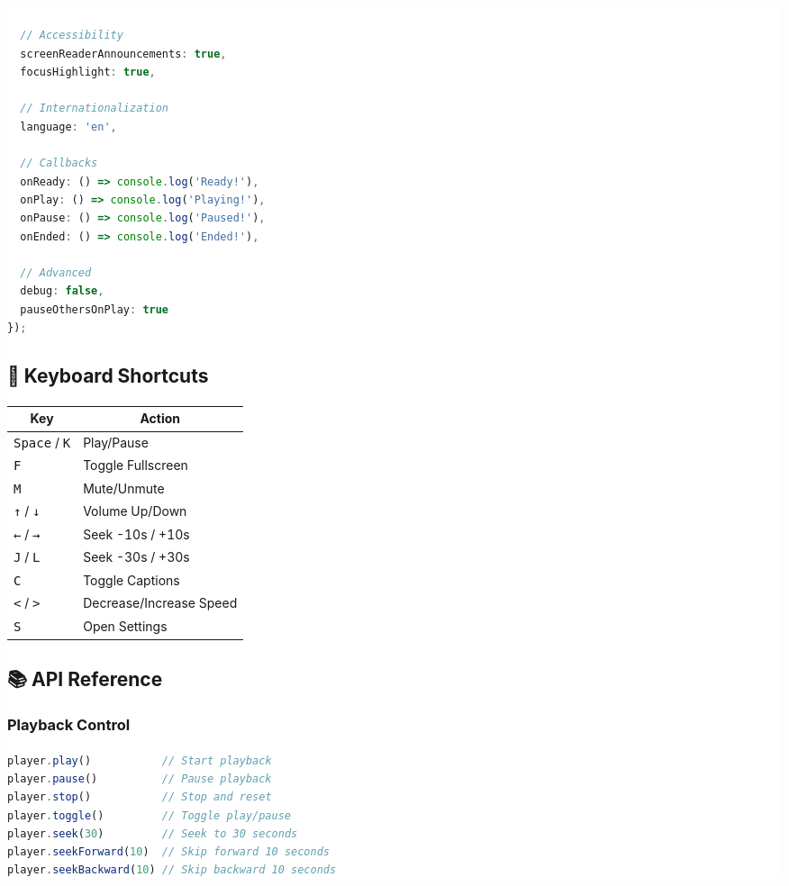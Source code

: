 ```javascript
  
  // Accessibility
  screenReaderAnnouncements: true,
  focusHighlight: true,
  
  // Internationalization
  language: 'en',
  
  // Callbacks
  onReady: () => console.log('Ready!'),
  onPlay: () => console.log('Playing!'),
  onPause: () => console.log('Paused!'),
  onEnded: () => console.log('Ended!'),
  
  // Advanced
  debug: false,
  pauseOthersOnPlay: true
});
```

## 🎹 Keyboard Shortcuts

| Key | Action |
|-----|--------|
| <kbd>Space</kbd> / <kbd>K</kbd> | Play/Pause |
| <kbd>F</kbd> | Toggle Fullscreen |
| <kbd>M</kbd> | Mute/Unmute |
| <kbd>↑</kbd> / <kbd>↓</kbd> | Volume Up/Down |
| <kbd>←</kbd> / <kbd>→</kbd> | Seek -10s / +10s |
| <kbd>J</kbd> / <kbd>L</kbd> | Seek -30s / +30s |
| <kbd>C</kbd> | Toggle Captions |
| <kbd><</kbd> / <kbd>></kbd> | Decrease/Increase Speed |
| <kbd>S</kbd> | Open Settings |

## 📚 API Reference

### Playback Control

```javascript
player.play()           // Start playback
player.pause()          // Pause playback
player.stop()           // Stop and reset
player.toggle()         // Toggle play/pause
player.seek(30)         // Seek to 30 seconds
player.seekForward(10)  // Skip forward 10 seconds
player.seekBackward(10) // Skip backward 10 seconds
```
